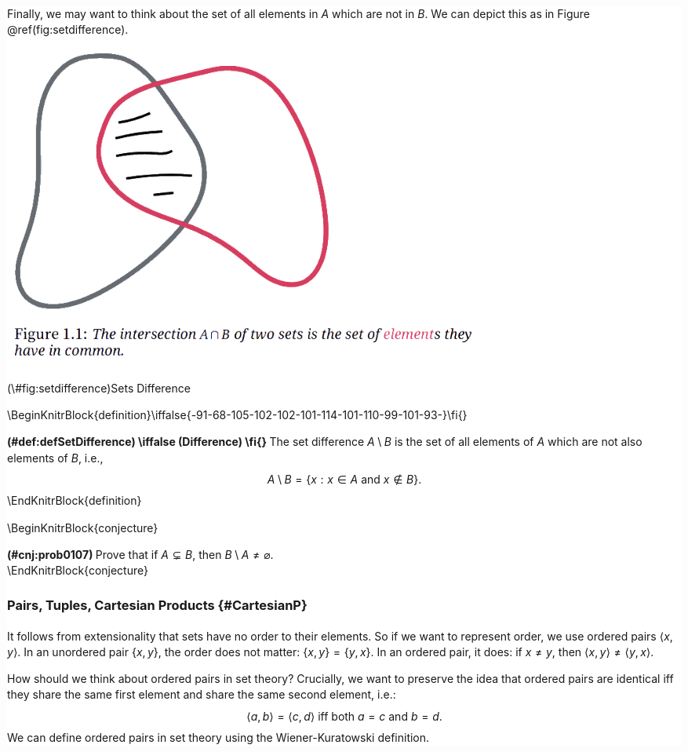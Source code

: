 
Finally, we may want to think about the set of all <bb>element</bb>s in $A$ which are not in $B$. We can depict this as in Figure \@ref(fig:setdifference).

<div class="figure">
<img src="figs/SetIntersection.png" alt="Sets Difference" width="70%" />
<p class="caption">(\#fig:setdifference)Sets Difference</p>
</div>

\BeginKnitrBlock{definition}\iffalse{-91-68-105-102-102-101-114-101-110-99-101-93-}\fi{}<div class="definition"><span class="definition" id="def:defSetDifference"><strong>(\#def:defSetDifference)  \iffalse (Difference) \fi{} </strong></span>The <bb>set difference</bb> $A \setminus B$ is the set of all <bb>element</bb>s of $A$ which are not also <bb>element</bb>s of $B$, i.e., $$A\setminus B = \lbrace x: x\in A \text{ and } x \notin B\rbrace .$$</div>\EndKnitrBlock{definition}

\BeginKnitrBlock{conjecture}<div class="conjecture"><span class="conjecture" id="cnj:prob0107"><strong>(\#cnj:prob0107) </strong></span>Prove that if $A \subsetneq B$, then $B \setminus A \neq \varnothing$.</div>\EndKnitrBlock{conjecture}

### Pairs, Tuples, Cartesian Products {#CartesianP}

It follows from extensionality that sets have no order to their elements. So if we want to represent order, we use <bb>ordered pairs</bb> $⟨x, y⟩$. In an unordered pair $\lbrace x, y\rbrace$, the order does not matter: $\lbrace x, y\rbrace  = \lbrace y, x\rbrace$. In an ordered pair, it does: if $x \neq y$, then $⟨x, y⟩ \neq ⟨y, x⟩$.

How should we think about ordered pairs in set theory? Crucially, we want to preserve the idea that ordered pairs are identical iff they share the same first element and share the same second element, i.e.: $$⟨a, b⟩= ⟨c, d⟩\text{ iff both }a = c \text{ and }b=d.$$ We can define ordered pairs in set theory using the Wiener-Kuratowski definition.
